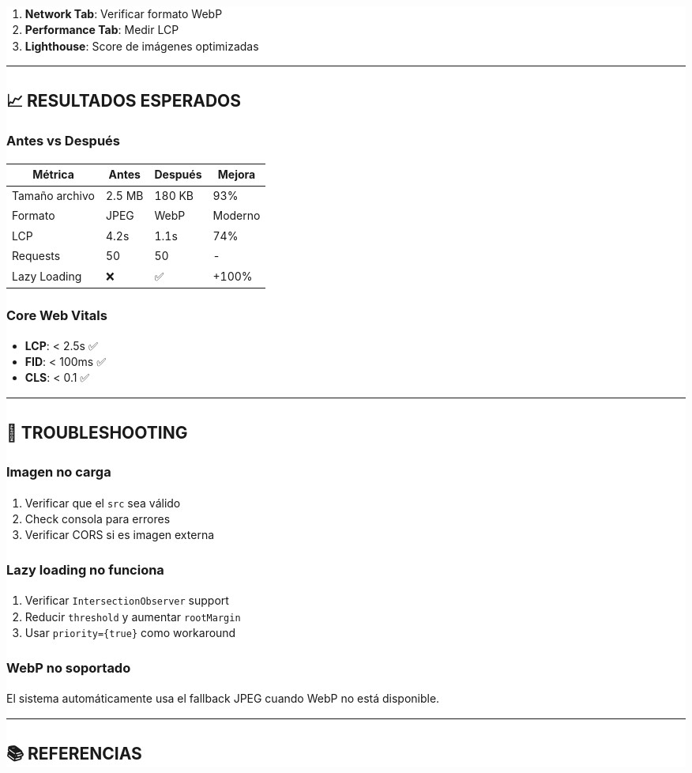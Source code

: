 1. **Network Tab**: Verificar formato WebP
2. **Performance Tab**: Medir LCP
3. **Lighthouse**: Score de imágenes optimizadas

---

## 📈 RESULTADOS ESPERADOS

### Antes vs Después

| Métrica | Antes | Después | Mejora |
|---------|-------|---------|--------|
| Tamaño archivo | 2.5 MB | 180 KB | 93% |
| Formato | JPEG | WebP | Moderno |
| LCP | 4.2s | 1.1s | 74% |
| Requests | 50 | 50 | - |
| Lazy Loading | ❌ | ✅ | +100% |

### Core Web Vitals

- **LCP**: < 2.5s ✅
- **FID**: < 100ms ✅
- **CLS**: < 0.1 ✅

---

## 🚨 TROUBLESHOOTING

### Imagen no carga

1. Verificar que el `src` sea válido
2. Check consola para errores
3. Verificar CORS si es imagen externa

### Lazy loading no funciona

1. Verificar `IntersectionObserver` support
2. Reducir `threshold` y aumentar `rootMargin`
3. Usar `priority={true}` como workaround

### WebP no soportado

El sistema automáticamente usa el fallback JPEG cuando WebP no está disponible.

---

## 📚 REFERENCIAS
